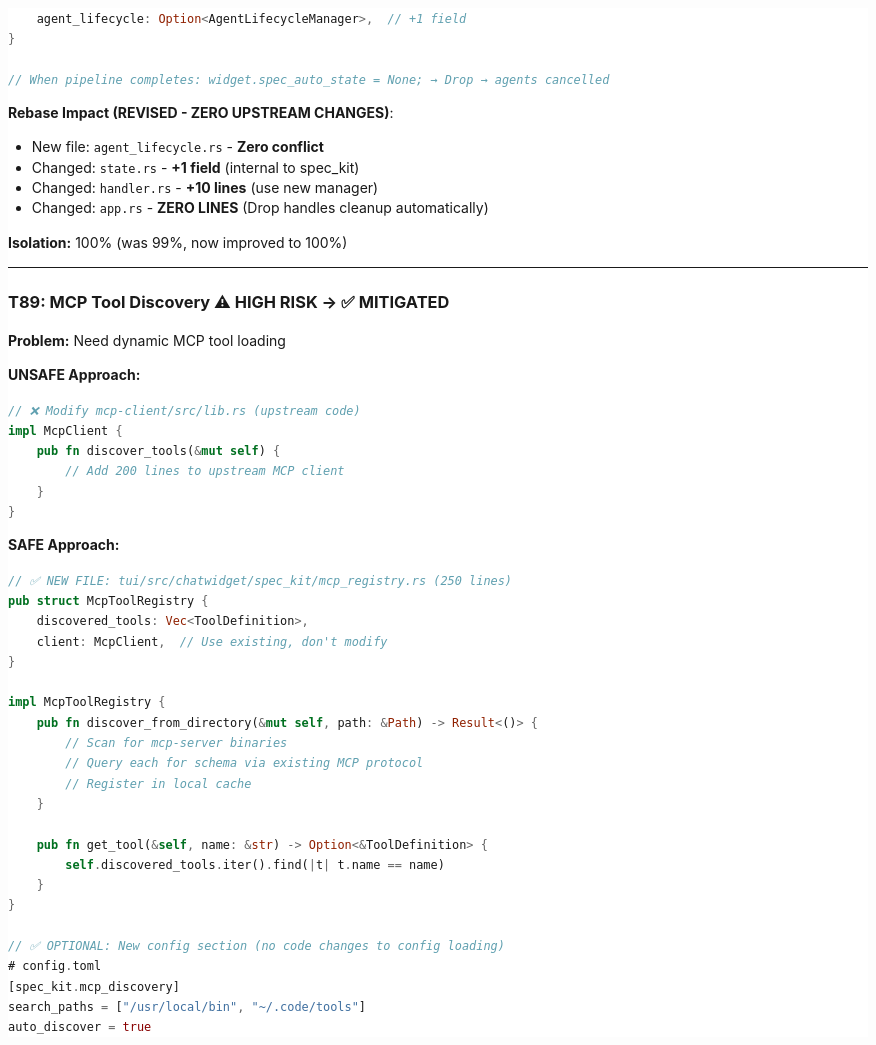 ```rust
    agent_lifecycle: Option<AgentLifecycleManager>,  // +1 field
}

// When pipeline completes: widget.spec_auto_state = None; → Drop → agents cancelled
```

**Rebase Impact (REVISED - ZERO UPSTREAM CHANGES)**:
- New file: `agent_lifecycle.rs` - **Zero conflict**
- Changed: `state.rs` - **+1 field** (internal to spec_kit)
- Changed: `handler.rs` - **+10 lines** (use new manager)
- Changed: `app.rs` - **ZERO LINES** (Drop handles cleanup automatically)

**Isolation:** 100% (was 99%, now improved to 100%)

---

### T89: MCP Tool Discovery ⚠️ HIGH RISK → ✅ MITIGATED

**Problem:** Need dynamic MCP tool loading

**UNSAFE Approach:**
```rust
// ❌ Modify mcp-client/src/lib.rs (upstream code)
impl McpClient {
    pub fn discover_tools(&mut self) {
        // Add 200 lines to upstream MCP client
    }
}
```

**SAFE Approach:**
```rust
// ✅ NEW FILE: tui/src/chatwidget/spec_kit/mcp_registry.rs (250 lines)
pub struct McpToolRegistry {
    discovered_tools: Vec<ToolDefinition>,
    client: McpClient,  // Use existing, don't modify
}

impl McpToolRegistry {
    pub fn discover_from_directory(&mut self, path: &Path) -> Result<()> {
        // Scan for mcp-server binaries
        // Query each for schema via existing MCP protocol
        // Register in local cache
    }

    pub fn get_tool(&self, name: &str) -> Option<&ToolDefinition> {
        self.discovered_tools.iter().find(|t| t.name == name)
    }
}

// ✅ OPTIONAL: New config section (no code changes to config loading)
# config.toml
[spec_kit.mcp_discovery]
search_paths = ["/usr/local/bin", "~/.code/tools"]
auto_discover = true
```
